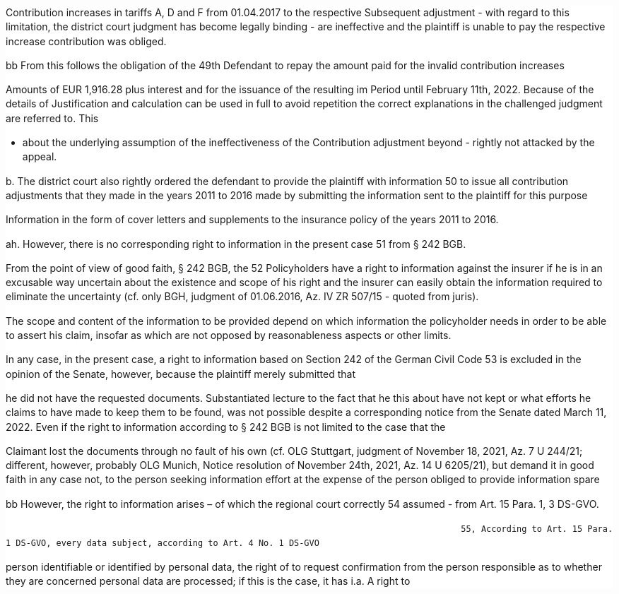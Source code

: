Contribution increases in tariffs A, D and F from 01.04.2017 to the respective
Subsequent adjustment - with regard to this limitation, the district court judgment has become legally binding - are ineffective and the plaintiff is unable to pay the respective
increase contribution was obliged.

bb From this follows the obligation of the 49th
Defendant to repay the amount paid for the invalid contribution increases

Amounts of EUR 1,916.28 plus interest and for the issuance of the resulting im
Period until February 11th, 2022. Because of the details of
Justification and calculation can be used in full to avoid repetition
the correct explanations in the challenged judgment are referred to. This

- about the underlying assumption of the ineffectiveness of the
Contribution adjustment beyond - rightly not attacked by the appeal.

b. The district court also rightly ordered the defendant to provide the plaintiff with information 50
to issue all contribution adjustments that they made in the years 2011 to 2016
made by submitting the information sent to the plaintiff for this purpose

Information in the form of cover letters and supplements to the insurance policy of the years
2011 to 2016.

ah. However, there is no corresponding right to information in the present case 51
from § 242 BGB.

From the point of view of good faith, § 242 BGB, the 52
Policyholders have a right to information against the insurer if
he is in an excusable way uncertain about the existence and scope of his right
and the insurer can easily obtain the information required to eliminate the uncertainty
(cf. only BGH, judgment of 01.06.2016, Az. IV ZR 507/15 - quoted from juris).

The scope and content of the information to be provided depend on which information
the policyholder needs in order to be able to assert his claim, insofar as
which are not opposed by reasonableness aspects or other limits.

In any case, in the present case, a right to information based on Section 242 of the German Civil Code 53 is excluded
in the opinion of the Senate, however, because the plaintiff merely submitted that

he did not have the requested documents. Substantiated lecture to the fact that he this about
have not kept or what efforts he claims to have made to keep them
to be found, was not possible despite a corresponding notice from the Senate dated March 11, 2022.
Even if the right to information according to § 242 BGB is not limited to the case that the

Claimant lost the documents through no fault of his own (cf. OLG
Stuttgart, judgment of November 18, 2021, Az. 7 U 244/21; different, however, probably OLG Munich,
Notice resolution of November 24th, 2021, Az. 14 U 6205/21), but demand it in good faith
in any case not, to the person seeking information effort at the expense of the person obliged to provide information
spare

bb However, the right to information arises – of which the regional court correctly 54
assumed - from Art. 15 Para. 1, 3 DS-GVO.

                                                                                              55, According to Art. 15 Para. 1 DS-GVO, every data subject, according to Art. 4 No. 1 DS-GVO
person identifiable or identified by personal data, the right of
to request confirmation from the person responsible as to whether they are concerned
personal data are processed; if this is the case, it has i.a. A right to
